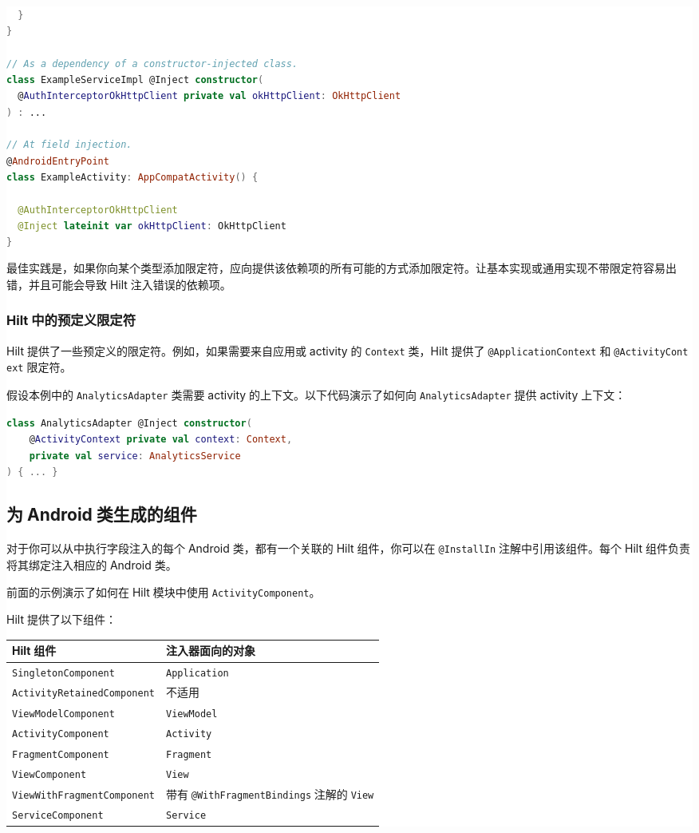 ```kotlin
  }
}

// As a dependency of a constructor-injected class.
class ExampleServiceImpl @Inject constructor(
  @AuthInterceptorOkHttpClient private val okHttpClient: OkHttpClient
) : ...

// At field injection.
@AndroidEntryPoint
class ExampleActivity: AppCompatActivity() {

  @AuthInterceptorOkHttpClient
  @Inject lateinit var okHttpClient: OkHttpClient
}
```

最佳实践是，如果你向某个类型添加限定符，应向提供该依赖项的所有可能的方式添加限定符。让基本实现或通用实现不带限定符容易出错，并且可能会导致 Hilt 注入错误的依赖项。

### Hilt 中的预定义限定符

Hilt 提供了一些预定义的限定符。例如，如果需要来自应用或 activity 的 `Context` 类，Hilt 提供了 `@ApplicationContext` 和 `@ActivityContext` 限定符。

假设本例中的 `AnalyticsAdapter` 类需要 activity 的上下文。以下代码演示了如何向 `AnalyticsAdapter` 提供 activity 上下文：

```kotlin
class AnalyticsAdapter @Inject constructor(
    @ActivityContext private val context: Context,
    private val service: AnalyticsService
) { ... }
```

## 为 Android 类生成的组件

对于你可以从中执行字段注入的每个 Android 类，都有一个关联的 Hilt 组件，你可以在 `@InstallIn` 注解中引用该组件。每个 Hilt 组件负责将其绑定注入相应的 Android 类。

前面的示例演示了如何在 Hilt 模块中使用 `ActivityComponent`。

Hilt 提供了以下组件：

| Hilt 组件                   | 注入器面向的对象                           |
| :-------------------------- | :----------------------------------------- |
| `SingletonComponent`        | `Application`                              |
| `ActivityRetainedComponent` | 不适用                                     |
| `ViewModelComponent`        | `ViewModel`                                |
| `ActivityComponent`         | `Activity`                                 |
| `FragmentComponent`         | `Fragment`                                 |
| `ViewComponent`             | `View`                                     |
| `ViewWithFragmentComponent` | 带有 `@WithFragmentBindings` 注解的 `View` |
| `ServiceComponent`          | `Service`                                  |
